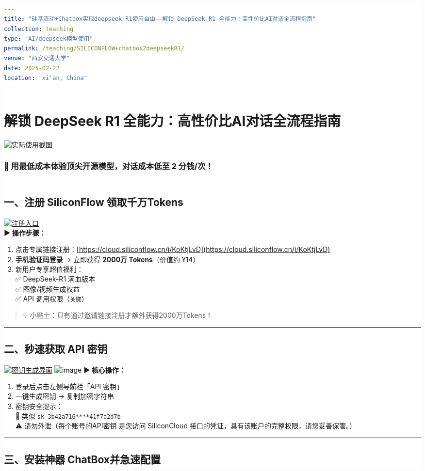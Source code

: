 ```yaml
---
title: "硅基流动+Chatbox实现deepseek R1使用自由——解锁 DeepSeek R1 全能力：高性价比AI对话全流程指南"
collection: teaching
type: "AI/deepseek模型使用"
permalink: /teaching/SILICONFLOW+chatbox2deepseekR1/
venue: "西安交通大学"
date: 2025-02-22
location: "xi'an, China"
---
```


# 解锁 DeepSeek R1 全能力：高性价比AI对话全流程指南

<img title="" src="http://113.142.162.14:40061/i/2025/02/21/12lbzvr.png" alt="实际使用截图" width="365" data-align="center">

### 🌟 用最低成本体验顶尖开源模型，对话成本低至 2 分钱/次！

---

## 一、注册 SiliconFlow 领取千万Tokens

[<img title="" src="http://113.142.162.14:40061/i/2025/02/21/12kik15.png" alt="注册入口" width="403" data-align="center">]()  
**▶️ 操作步骤：**  

1. 点击专属链接注册：[https://cloud.siliconflow.cn/i/KoKtjLvD](https://cloud.siliconflow.cn/i/KoKtjLvD)  
2. **手机验证码登录** → 立即获得 **2000万 Tokens**（价值约 ¥14）  
3. 新用户专享超值福利：  
   ✅ DeepSeek-R1 满血版本  
   ✅ 图像/视频生成权益  
   ✅ API 调用权限（`关键`）  

> 💡 小贴士：只有通过邀请链接注册才额外获得2000万Tokens！

---

## 二、秒速获取 API 密钥

[<img title="" src="http://113.142.162.14:40061/i/2025/02/21/12n4qg8.png" alt="密钥生成界面" width="386" data-align="center">]()  <img title="" src="http://113.142.162.14:40061/i/2025/02/21/12o2cqq.png" alt="image" width="510" data-align="center">
**▶️ 核心操作：**  

1. 登录后点击左侧导航栏「API 密钥」  
2. 一键生成密钥 → 复制加密字符串  
3. 密钥安全提示：  
   🔐 类似 `sk-3b42a716****41f7a2d7b`  
   ⚠️ 请勿外泄（每个账号的API密钥 是您访问 SiliconCloud 接口的凭证，具有该账户的完整权限，请您妥善保管。）

---

## 三、安装神器 ChatBox并急速配置
